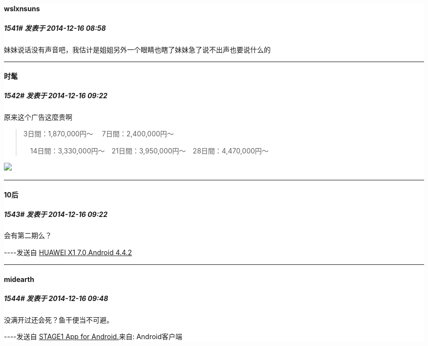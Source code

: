 ####  wslxnsuns  
##### 1541#       发表于 2014-12-16 08:58




妹妹说话没有声音吧，我估计是姐姐另外一个眼睛也瞎了妹妹急了说不出声也要说什么的







-----

####  时髦  
##### 1542#       发表于 2014-12-16 09:22




原来这个广告这麼贵啊 <blockquote>3日間：1,870,000円～　 7日間：2,400,000円～

　14日間：3,330,000円～　21日間：3,950,000円～　28日間：4,470,000円～</blockquote>


<img src="http://pic.yupoo.com/meijunwangshi/EhGF0lGP/dsFtS.jpg" referrerpolicy="no-referrer">







-----

####  10后  
##### 1543#       发表于 2014-12-16 09:22




会有第二期么？


----发送自 [HUAWEI X1 7.0,Android 4.4.2](http://stage1.5j4m.com/?1.17)







-----

####  midearth  
##### 1544#       发表于 2014-12-16 09:48




没满开过还会死？鱼干便当不可避。


----发送自 [STAGE1 App for Android.](http://stage1.5j4m.com)来自: Android客户端



